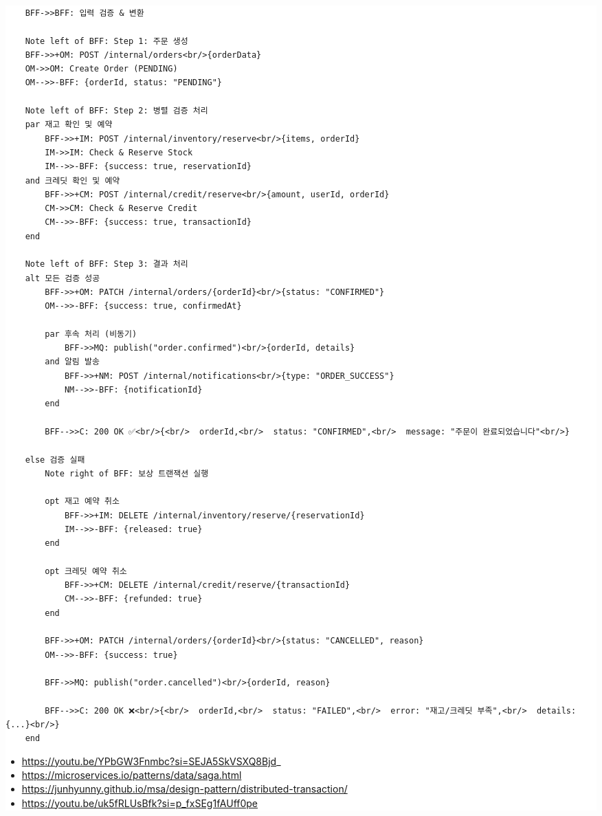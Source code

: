 ```mermaid
    BFF->>BFF: 입력 검증 & 변환
    
    Note left of BFF: Step 1: 주문 생성
    BFF->>+OM: POST /internal/orders<br/>{orderData}
    OM->>OM: Create Order (PENDING)
    OM-->>-BFF: {orderId, status: "PENDING"}
    
    Note left of BFF: Step 2: 병렬 검증 처리
    par 재고 확인 및 예약
        BFF->>+IM: POST /internal/inventory/reserve<br/>{items, orderId}
        IM->>IM: Check & Reserve Stock
        IM-->>-BFF: {success: true, reservationId}
    and 크레딧 확인 및 예약
        BFF->>+CM: POST /internal/credit/reserve<br/>{amount, userId, orderId}
        CM->>CM: Check & Reserve Credit
        CM-->>-BFF: {success: true, transactionId}
    end
    
    Note left of BFF: Step 3: 결과 처리
    alt 모든 검증 성공
        BFF->>+OM: PATCH /internal/orders/{orderId}<br/>{status: "CONFIRMED"}
        OM-->>-BFF: {success: true, confirmedAt}
        
        par 후속 처리 (비동기)
            BFF->>MQ: publish("order.confirmed")<br/>{orderId, details}
        and 알림 발송
            BFF->>+NM: POST /internal/notifications<br/>{type: "ORDER_SUCCESS"}
            NM-->>-BFF: {notificationId}
        end
        
        BFF-->>C: 200 OK ✅<br/>{<br/>  orderId,<br/>  status: "CONFIRMED",<br/>  message: "주문이 완료되었습니다"<br/>}
        
    else 검증 실패
        Note right of BFF: 보상 트랜잭션 실행
        
        opt 재고 예약 취소
            BFF->>+IM: DELETE /internal/inventory/reserve/{reservationId}
            IM-->>-BFF: {released: true}
        end
        
        opt 크레딧 예약 취소
            BFF->>+CM: DELETE /internal/credit/reserve/{transactionId}
            CM-->>-BFF: {refunded: true}
        end
        
        BFF->>+OM: PATCH /internal/orders/{orderId}<br/>{status: "CANCELLED", reason}
        OM-->>-BFF: {success: true}
        
        BFF->>MQ: publish("order.cancelled")<br/>{orderId, reason}
        
        BFF-->>C: 200 OK ❌<br/>{<br/>  orderId,<br/>  status: "FAILED",<br/>  error: "재고/크레딧 부족",<br/>  details: {...}<br/>}
    end
```

- <https://youtu.be/YPbGW3Fnmbc?si=SEJA5SkVSXQ8Bjd>_
- <https://microservices.io/patterns/data/saga.html>
- <https://junhyunny.github.io/msa/design-pattern/distributed-transaction/>
- <https://youtu.be/uk5fRLUsBfk?si=p_fxSEg1fAUff0pe>
